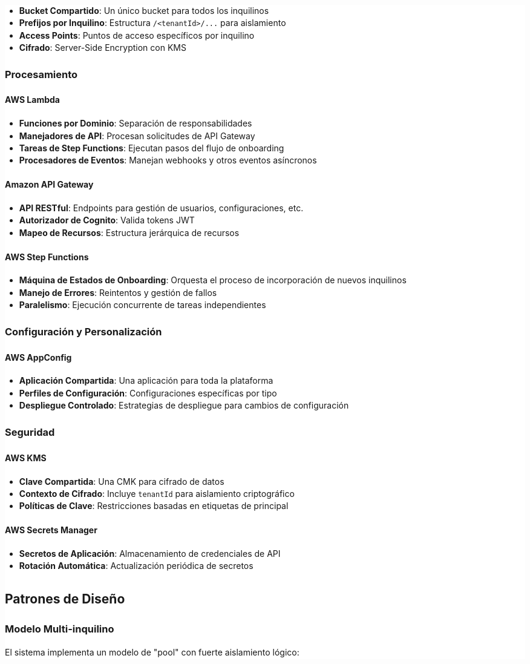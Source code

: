 - **Bucket Compartido**: Un único bucket para todos los inquilinos
- **Prefijos por Inquilino**: Estructura `/<tenantId>/...` para aislamiento
- **Access Points**: Puntos de acceso específicos por inquilino
- **Cifrado**: Server-Side Encryption con KMS

### Procesamiento

#### AWS Lambda

- **Funciones por Dominio**: Separación de responsabilidades
- **Manejadores de API**: Procesan solicitudes de API Gateway
- **Tareas de Step Functions**: Ejecutan pasos del flujo de onboarding
- **Procesadores de Eventos**: Manejan webhooks y otros eventos asíncronos

#### Amazon API Gateway

- **API RESTful**: Endpoints para gestión de usuarios, configuraciones, etc.
- **Autorizador de Cognito**: Valida tokens JWT
- **Mapeo de Recursos**: Estructura jerárquica de recursos

#### AWS Step Functions

- **Máquina de Estados de Onboarding**: Orquesta el proceso de incorporación de nuevos inquilinos
- **Manejo de Errores**: Reintentos y gestión de fallos
- **Paralelismo**: Ejecución concurrente de tareas independientes

### Configuración y Personalización

#### AWS AppConfig

- **Aplicación Compartida**: Una aplicación para toda la plataforma
- **Perfiles de Configuración**: Configuraciones específicas por tipo
- **Despliegue Controlado**: Estrategias de despliegue para cambios de configuración

### Seguridad

#### AWS KMS

- **Clave Compartida**: Una CMK para cifrado de datos
- **Contexto de Cifrado**: Incluye `tenantId` para aislamiento criptográfico
- **Políticas de Clave**: Restricciones basadas en etiquetas de principal

#### AWS Secrets Manager

- **Secretos de Aplicación**: Almacenamiento de credenciales de API
- **Rotación Automática**: Actualización periódica de secretos

## Patrones de Diseño

### Modelo Multi-inquilino

El sistema implementa un modelo de "pool" con fuerte aislamiento lógico:
